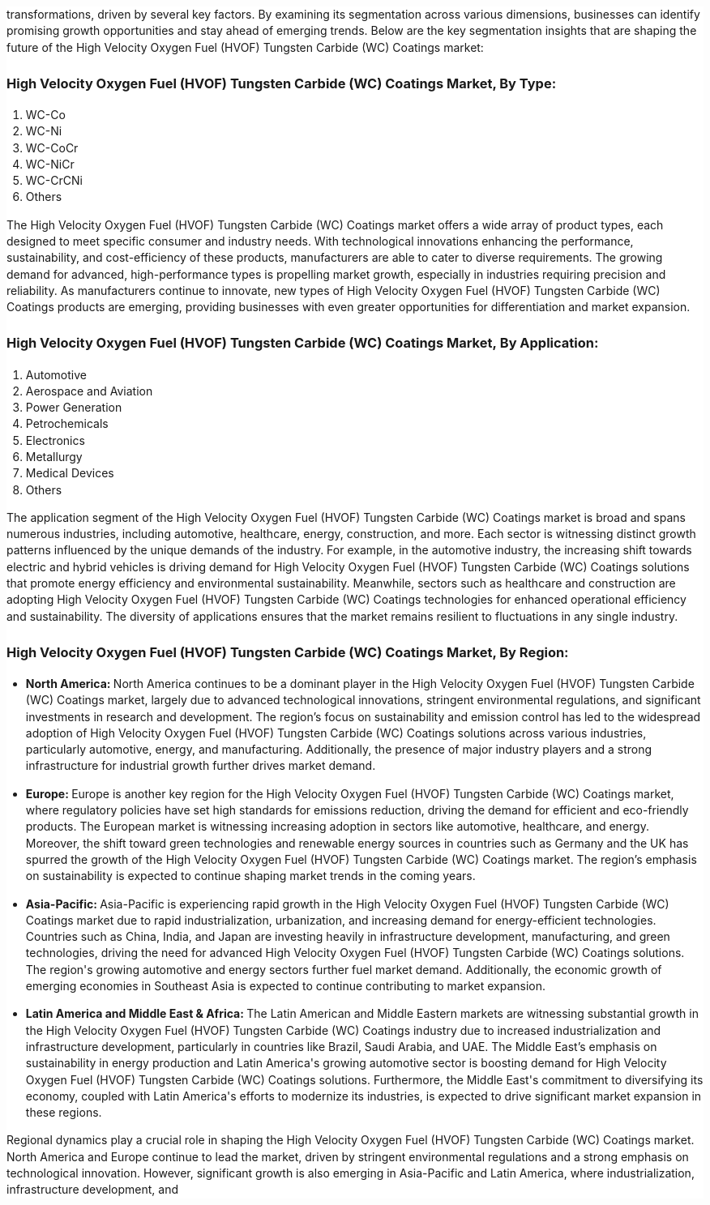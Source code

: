 transformations, driven by several key factors. By examining its segmentation across various dimensions, businesses can identify promising growth opportunities and stay ahead of emerging trends. Below are the key segmentation insights that are shaping the future of the High Velocity Oxygen Fuel (HVOF) Tungsten Carbide (WC) Coatings market:</p><h3><strong>High Velocity Oxygen Fuel (HVOF) Tungsten Carbide (WC) Coatings Market, By Type:<br /></strong></h3><ol><li>WC-Co<li> WC-Ni<li> WC-CoCr<li> WC-NiCr<li> WC-CrCNi<li> Others</li></ol><p>The High Velocity Oxygen Fuel (HVOF) Tungsten Carbide (WC) Coatings market offers a wide array of product types, each designed to meet specific consumer and industry needs. With technological innovations enhancing the performance, sustainability, and cost-efficiency of these products, manufacturers are able to cater to diverse requirements. The growing demand for advanced, high-performance types is propelling market growth, especially in industries requiring precision and reliability. As manufacturers continue to innovate, new types of High Velocity Oxygen Fuel (HVOF) Tungsten Carbide (WC) Coatings products are emerging, providing businesses with even greater opportunities for differentiation and market expansion.</p><h3>High Velocity Oxygen Fuel (HVOF) Tungsten Carbide (WC) Coatings Market,&nbsp;By Application:</h3><ol><li>Automotive<li> Aerospace and Aviation<li> Power Generation<li> Petrochemicals<li> Electronics<li> Metallurgy<li> Medical Devices<li> Others</li></ol><p>The application segment of the High Velocity Oxygen Fuel (HVOF) Tungsten Carbide (WC) Coatings market is broad and spans numerous industries, including automotive, healthcare, energy, construction, and more. Each sector is witnessing distinct growth patterns influenced by the unique demands of the industry. For example, in the automotive industry, the increasing shift towards electric and hybrid vehicles is driving demand for High Velocity Oxygen Fuel (HVOF) Tungsten Carbide (WC) Coatings solutions that promote energy efficiency and environmental sustainability. Meanwhile, sectors such as healthcare and construction are adopting High Velocity Oxygen Fuel (HVOF) Tungsten Carbide (WC) Coatings technologies for enhanced operational efficiency and sustainability. The diversity of applications ensures that the market remains resilient to fluctuations in any single industry.</p><h3>High Velocity Oxygen Fuel (HVOF) Tungsten Carbide (WC) Coatings Market, By Region:</h3><ul><li><p><strong>North America:&nbsp;</strong>North America continues to be a dominant player in the High Velocity Oxygen Fuel (HVOF) Tungsten Carbide (WC) Coatings market, largely due to advanced technological innovations, stringent environmental regulations, and significant investments in research and development. The region&rsquo;s focus on sustainability and emission control has led to the widespread adoption of High Velocity Oxygen Fuel (HVOF) Tungsten Carbide (WC) Coatings solutions across various industries, particularly automotive, energy, and manufacturing. Additionally, the presence of major industry players and a strong infrastructure for industrial growth further drives market demand.</p></li><li><p><strong><strong>Europe:&nbsp;</strong></strong>Europe is another key region for the High Velocity Oxygen Fuel (HVOF) Tungsten Carbide (WC) Coatings market, where regulatory policies have set high standards for emissions reduction, driving the demand for efficient and eco-friendly products. The European market is witnessing increasing adoption in sectors like automotive, healthcare, and energy. Moreover, the shift toward green technologies and renewable energy sources in countries such as Germany and the UK has spurred the growth of the High Velocity Oxygen Fuel (HVOF) Tungsten Carbide (WC) Coatings market. The region&rsquo;s emphasis on sustainability is expected to continue shaping market trends in the coming years.</p></li><li><p><strong><strong>Asia-Pacific:&nbsp;</strong></strong>Asia-Pacific is experiencing rapid growth in the High Velocity Oxygen Fuel (HVOF) Tungsten Carbide (WC) Coatings market due to rapid industrialization, urbanization, and increasing demand for energy-efficient technologies. Countries such as China, India, and Japan are investing heavily in infrastructure development, manufacturing, and green technologies, driving the need for advanced High Velocity Oxygen Fuel (HVOF) Tungsten Carbide (WC) Coatings solutions. The region's growing automotive and energy sectors further fuel market demand. Additionally, the economic growth of emerging economies in Southeast Asia is expected to continue contributing to market expansion.</p></li><li><p><strong><strong>Latin America and Middle East &amp; Africa:&nbsp;</strong></strong>The Latin American and Middle Eastern markets are witnessing substantial growth in the High Velocity Oxygen Fuel (HVOF) Tungsten Carbide (WC) Coatings industry due to increased industrialization and infrastructure development, particularly in countries like Brazil, Saudi Arabia, and UAE. The Middle East&rsquo;s emphasis on sustainability in energy production and Latin America's growing automotive sector is boosting demand for High Velocity Oxygen Fuel (HVOF) Tungsten Carbide (WC) Coatings solutions. Furthermore, the Middle East's commitment to diversifying its economy, coupled with Latin America's efforts to modernize its industries, is expected to drive significant market expansion in these regions.</p></li></ul><p>Regional dynamics play a crucial role in shaping the High Velocity Oxygen Fuel (HVOF) Tungsten Carbide (WC) Coatings market. North America and Europe continue to lead the market, driven by stringent environmental regulations and a strong emphasis on technological innovation. However, significant growth is also emerging in Asia-Pacific and Latin America, where industrialization, infrastructure development, and